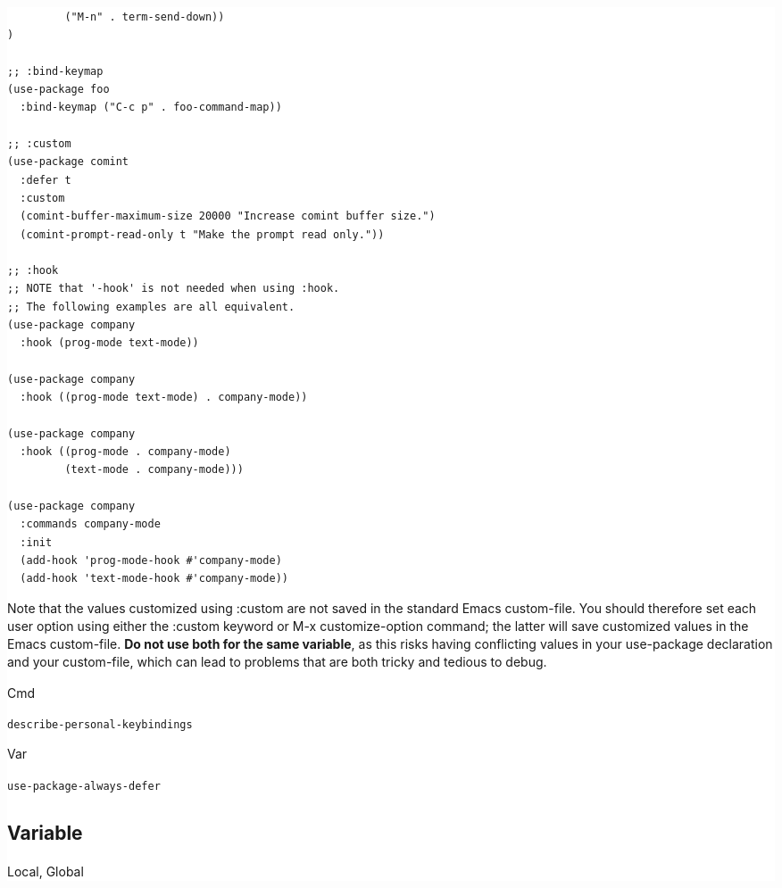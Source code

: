 ``` emacs-lisp
         ("M-n" . term-send-down))
)

;; :bind-keymap
(use-package foo
  :bind-keymap ("C-c p" . foo-command-map))

;; :custom
(use-package comint
  :defer t
  :custom
  (comint-buffer-maximum-size 20000 "Increase comint buffer size.")
  (comint-prompt-read-only t "Make the prompt read only."))

;; :hook
;; NOTE that '-hook' is not needed when using :hook.
;; The following examples are all equivalent.
(use-package company
  :hook (prog-mode text-mode))

(use-package company
  :hook ((prog-mode text-mode) . company-mode))

(use-package company
  :hook ((prog-mode . company-mode)
         (text-mode . company-mode)))

(use-package company
  :commands company-mode
  :init
  (add-hook 'prog-mode-hook #'company-mode)
  (add-hook 'text-mode-hook #'company-mode))
```

Note that the values customized using :custom are not saved in the standard
Emacs custom-file. You should therefore set each user option using either the
:custom keyword or M-x customize-option command; the latter will save customized
values in the Emacs custom-file. **Do not use both for the same variable**, as
this risks having conflicting values in your use-package declaration and your
custom-file, which can lead to problems that are both tricky and tedious to
debug.

Cmd

    describe-personal-keybindings

Var

    use-package-always-defer

## Variable

Local, Global
